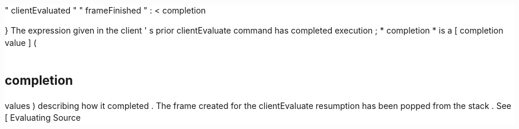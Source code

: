 "
clientEvaluated
"
"
frameFinished
"
:
<
completion
>
}
The
expression
given
in
the
client
'
s
prior
clientEvaluate
command
has
completed
execution
;
*
completion
*
is
a
[
completion
value
]
(
#
completion
-
values
)
describing
how
it
completed
.
The
frame
created
for
the
clientEvaluate
resumption
has
been
popped
from
the
stack
.
See
[
Evaluating
Source